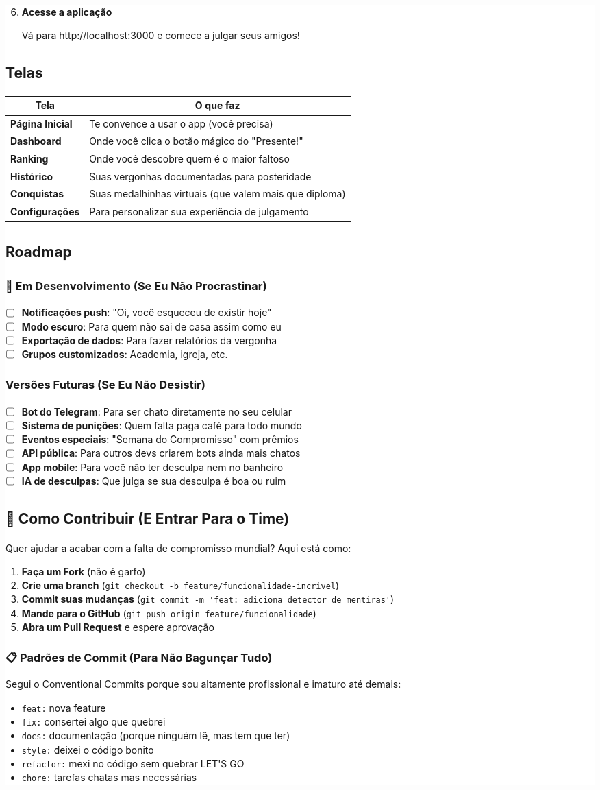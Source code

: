 6. **Acesse a aplicação**
   
   Vá para [http://localhost:3000](http://localhost:3000) e comece a julgar seus amigos!

## Telas

| Tela | O que faz |
|------|-----------|
| **Página Inicial** | Te convence a usar o app (você precisa) |
| **Dashboard** | Onde você clica o botão mágico do "Presente!" |
| **Ranking** | Onde você descobre quem é o maior faltoso |
| **Histórico** | Suas vergonhas documentadas para posteridade |
| **Conquistas** | Suas medalhinhas virtuais (que valem mais que diploma) |
| **Configurações** | Para personalizar sua experiência de julgamento |

## Roadmap

### 🚧 Em Desenvolvimento (Se Eu Não Procrastinar)
- [ ] **Notificações push**: "Oi, você esqueceu de existir hoje"
- [ ] **Modo escuro**: Para quem não sai de casa assim como eu
- [ ] **Exportação de dados**: Para fazer relatórios da vergonha
- [ ] **Grupos customizados**: Academia, igreja, etc.

### Versões Futuras (Se Eu Não Desistir)
- [ ] **Bot do Telegram**: Para ser chato diretamente no seu celular
- [ ] **Sistema de punições**: Quem falta paga café para todo mundo
- [ ] **Eventos especiais**: "Semana do Compromisso" com prêmios
- [ ] **API pública**: Para outros devs criarem bots ainda mais chatos
- [ ] **App mobile**: Para você não ter desculpa nem no banheiro
- [ ] **IA de desculpas**: Que julga se sua desculpa é boa ou ruim

## 🤝 Como Contribuir (E Entrar Para o Time)

Quer ajudar a acabar com a falta de compromisso mundial? Aqui está como:

1. **Faça um Fork** (não é garfo)
2. **Crie uma branch** (`git checkout -b feature/funcionalidade-incrivel`)
3. **Commit suas mudanças** (`git commit -m 'feat: adiciona detector de mentiras'`)
4. **Mande para o GitHub** (`git push origin feature/funcionalidade`)
5. **Abra um Pull Request** e espere aprovação

### 📋 Padrões de Commit (Para Não Bagunçar Tudo)

Segui o [Conventional Commits](https://www.conventionalcommits.org/) porque sou altamente profissional e imaturo até demais:

- `feat:` nova feature
- `fix:` consertei algo que quebrei
- `docs:` documentação (porque ninguém lê, mas tem que ter)
- `style:` deixei o código bonito
- `refactor:` mexi no código sem quebrar LET'S GO
- `chore:` tarefas chatas mas necessárias
